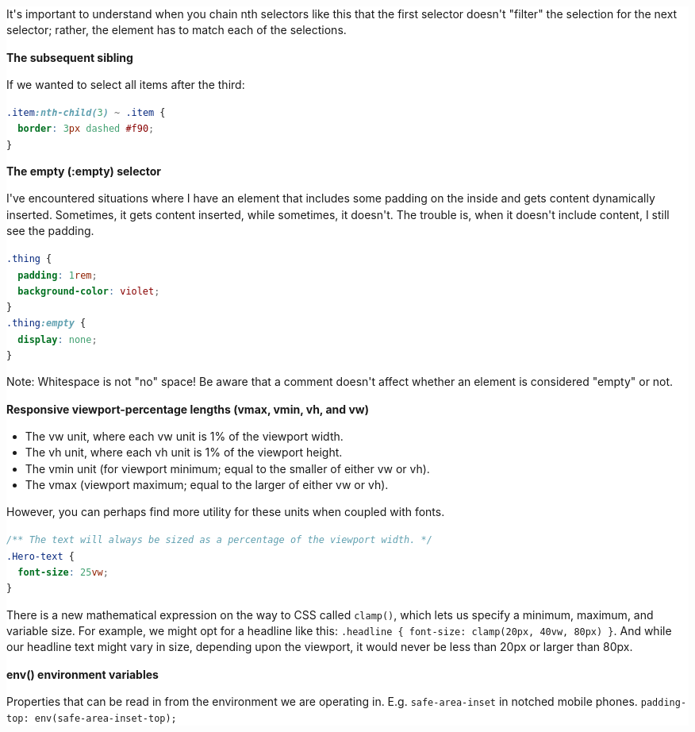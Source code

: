 It's important to understand when you chain nth selectors like this that the first selector doesn't "filter" the selection for the next selector; rather, the element has to match each of the selections.

**The subsequent sibling**

If we wanted to select all items after the third:

```css
.item:nth-child(3) ~ .item {
  border: 3px dashed #f90;
}
```

**The empty (:empty) selector**

I've encountered situations where I have an element that includes some padding on the inside and gets content dynamically inserted. Sometimes, it gets content inserted, while sometimes, it doesn't. The trouble is, when it doesn't include content, I still see the padding.

```css
.thing {
  padding: 1rem;
  background-color: violet;
}
.thing:empty {
  display: none;
}
```

Note: Whitespace is not "no" space! Be aware that a comment doesn't affect whether an element is considered "empty" or not.

**Responsive viewport-percentage lengths (vmax, vmin, vh, and vw)**

- The vw unit, where each vw unit is 1% of the viewport width.
- The vh unit, where each vh unit is 1% of the viewport height.
- The vmin unit (for viewport minimum; equal to the smaller of either vw or vh).
- The vmax (viewport maximum; equal to the larger of either vw or vh).

However, you can perhaps find more utility for these units when coupled with fonts.

```css
/** The text will always be sized as a percentage of the viewport width. */
.Hero-text {
  font-size: 25vw;
}
```

There is a new mathematical expression on the way to CSS called `clamp()`, which lets us specify a minimum, maximum, and variable size. For example, we might opt for a headline like this: `.headline { font-size: clamp(20px, 40vw, 80px) }`. And while our headline text might vary in size, depending upon the viewport, it would never be less than 20px or larger than 80px.

**env() environment variables**

Properties that can be read in from the environment we are operating in. E.g. `safe-area-inset` in notched mobile phones. `padding-top: env(safe-area-inset-top);`
